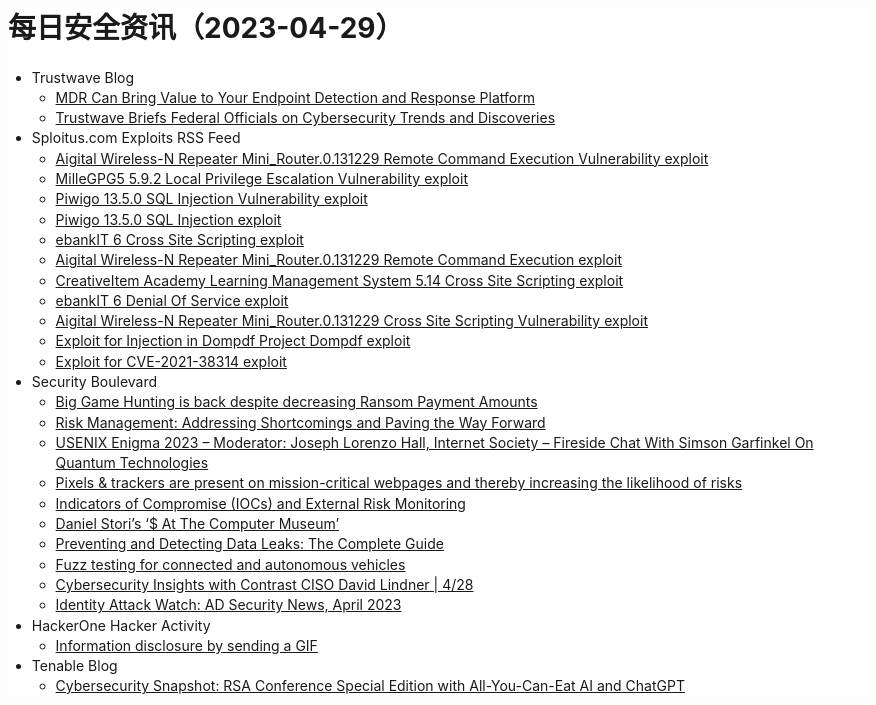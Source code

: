 # 每日安全资讯（2023-04-29）

- Trustwave Blog
  - [MDR Can Bring Value to Your Endpoint Detection and Response Platform](https://www.trustwave.com/en-us/resources/blogs/trustwave-blog/mdr-can-bring-value-to-your-endpoint-detection-and-response-platform/)
  - [Trustwave Briefs Federal Officials on Cybersecurity Trends and Discoveries](https://www.trustwave.com/en-us/resources/blogs/trustwave-blog/trustwave-briefs-federal-officials-on-cybersecurity-trends-and-discoveries/)
- Sploitus.com Exploits RSS Feed
  - [Aigital Wireless-N Repeater Mini_Router.0.131229 Remote Command Execution Vulnerability exploit](https://sploitus.com/exploit?id=1337DAY-ID-38633&utm_source=rss&utm_medium=rss)
  - [MilleGPG5 5.9.2 Local Privilege Escalation Vulnerability exploit](https://sploitus.com/exploit?id=1337DAY-ID-38630&utm_source=rss&utm_medium=rss)
  - [Piwigo 13.5.0 SQL Injection Vulnerability exploit](https://sploitus.com/exploit?id=1337DAY-ID-38631&utm_source=rss&utm_medium=rss)
  - [Piwigo 13.5.0 SQL Injection exploit](https://sploitus.com/exploit?id=PACKETSTORM:172059&utm_source=rss&utm_medium=rss)
  - [ebankIT 6 Cross Site Scripting exploit](https://sploitus.com/exploit?id=PACKETSTORM:172063&utm_source=rss&utm_medium=rss)
  - [Aigital Wireless-N Repeater Mini_Router.0.131229 Remote Command Execution exploit](https://sploitus.com/exploit?id=PACKETSTORM:172061&utm_source=rss&utm_medium=rss)
  - [CreativeItem Academy Learning Management System 5.14 Cross Site Scripting exploit](https://sploitus.com/exploit?id=PACKETSTORM:172060&utm_source=rss&utm_medium=rss)
  - [ebankIT 6 Denial Of Service exploit](https://sploitus.com/exploit?id=PACKETSTORM:172064&utm_source=rss&utm_medium=rss)
  - [Aigital Wireless-N Repeater Mini_Router.0.131229 Cross Site Scripting Vulnerability exploit](https://sploitus.com/exploit?id=1337DAY-ID-38632&utm_source=rss&utm_medium=rss)
  - [Exploit for Injection in Dompdf Project Dompdf exploit](https://sploitus.com/exploit?id=D0704294-F7C8-53E7-BD71-B5CD0F7A3CAE&utm_source=rss&utm_medium=rss)
  - [Exploit for CVE-2021-38314 exploit](https://sploitus.com/exploit?id=F2B73D40-6A15-55D7-9E20-D59B3CE14876&utm_source=rss&utm_medium=rss)
- Security Boulevard
  - [Big Game Hunting is back despite decreasing Ransom Payment Amounts](https://securityboulevard.com/2023/04/big-game-hunting-is-back-despite-decreasing-ransom-payment-amounts/)
  - [Risk Management: Addressing Shortcomings and Paving the Way Forward](https://securityboulevard.com/2023/04/risk-management-addressing-shortcomings-and-paving-the-way-forward/)
  - [USENIX Enigma 2023 – Moderator: Joseph Lorenzo Hall, Internet Society – Fireside Chat With Simson Garfinkel On Quantum Technologies](https://securityboulevard.com/2023/04/usenix-enigma-2023-moderator-joseph-lorenzo-hall-internet-society-fireside-chat-with-simson-garfinkel-on-quantum-technologies/)
  - [Pixels & trackers are present on mission-critical webpages and thereby increasing the likelihood of risks](https://securityboulevard.com/2023/04/pixels-trackers-are-present-on-mission-critical-webpages-and-thereby-increasing-the-likelihood-of-risks/)
  - [Indicators of Compromise (IOCs) and External Risk Monitoring](https://securityboulevard.com/2023/04/indicators-of-compromise-iocs-and-external-risk-monitoring/)
  - [Daniel Stori’s ‘$ At The Computer Museum’](https://securityboulevard.com/2023/04/daniel-storis-at-the-computer-museum/)
  - [Preventing and Detecting Data Leaks: The Complete Guide](https://securityboulevard.com/2023/04/preventing-and-detecting-data-leaks-the-complete-guide/)
  - [Fuzz testing for connected and autonomous vehicles](https://securityboulevard.com/2023/04/fuzz-testing-for-connected-and-autonomous-vehicles/)
  - [Cybersecurity Insights with Contrast CISO David Lindner | 4/28](https://securityboulevard.com/2023/04/cybersecurity-insights-with-contrast-ciso-david-lindner-4-28/)
  - [Identity Attack Watch: AD Security News, April 2023](https://securityboulevard.com/2023/04/identity-attack-watch-ad-security-news-april-2023/)
- HackerOne Hacker Activity
  - [Information disclosure by sending a GIF](https://hackerone.com/reports/1801427)
- Tenable Blog
  - [Cybersecurity Snapshot: RSA Conference Special Edition with All-You-Can-Eat AI and ChatGPT](https://www.tenable.com/blog/cybersecurity-snapshot-rsa-conference-special-edition-with-all-you-can-eat-ai-and-chatgpt)